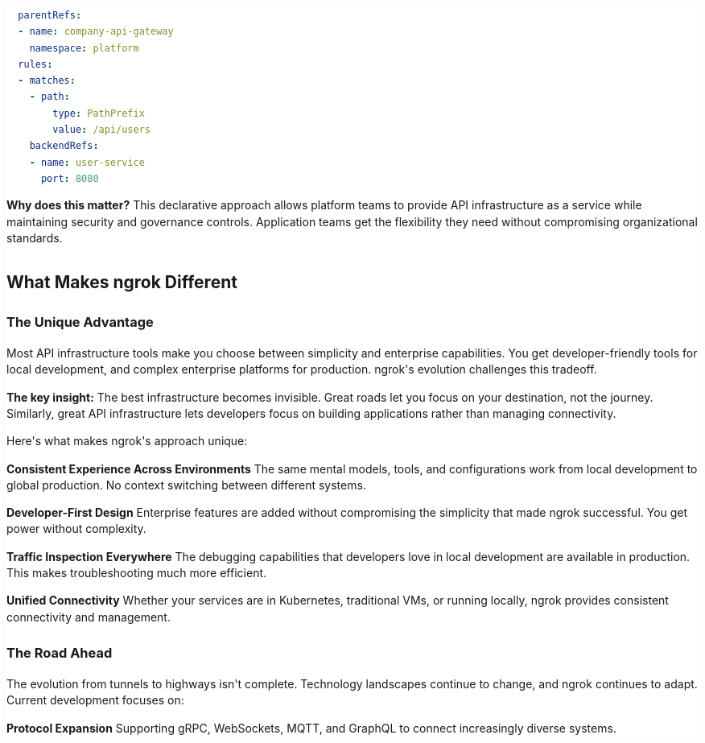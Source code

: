 ```yaml
  parentRefs:
  - name: company-api-gateway
    namespace: platform
  rules:
  - matches:
    - path:
        type: PathPrefix
        value: /api/users
    backendRefs:
    - name: user-service
      port: 8080
```

**Why does this matter?** This declarative approach allows platform teams to provide API infrastructure as a service while maintaining security and governance controls. Application teams get the flexibility they need without compromising organizational standards.

## What Makes ngrok Different

### The Unique Advantage

Most API infrastructure tools make you choose between simplicity and enterprise capabilities. You get developer-friendly tools for local development, and complex enterprise platforms for production. ngrok's evolution challenges this tradeoff.

**The key insight:** The best infrastructure becomes invisible. Great roads let you focus on your destination, not the journey. Similarly, great API infrastructure lets developers focus on building applications rather than managing connectivity.

Here's what makes ngrok's approach unique:

**Consistent Experience Across Environments**
The same mental models, tools, and configurations work from local development to global production. No context switching between different systems.

**Developer-First Design**
Enterprise features are added without compromising the simplicity that made ngrok successful. You get power without complexity.

**Traffic Inspection Everywhere**
The debugging capabilities that developers love in local development are available in production. This makes troubleshooting much more efficient.

**Unified Connectivity**
Whether your services are in Kubernetes, traditional VMs, or running locally, ngrok provides consistent connectivity and management.

### The Road Ahead

The evolution from tunnels to highways isn't complete. Technology landscapes continue to change, and ngrok continues to adapt. Current development focuses on:

**Protocol Expansion**
Supporting gRPC, WebSockets, MQTT, and GraphQL to connect increasingly diverse systems.

